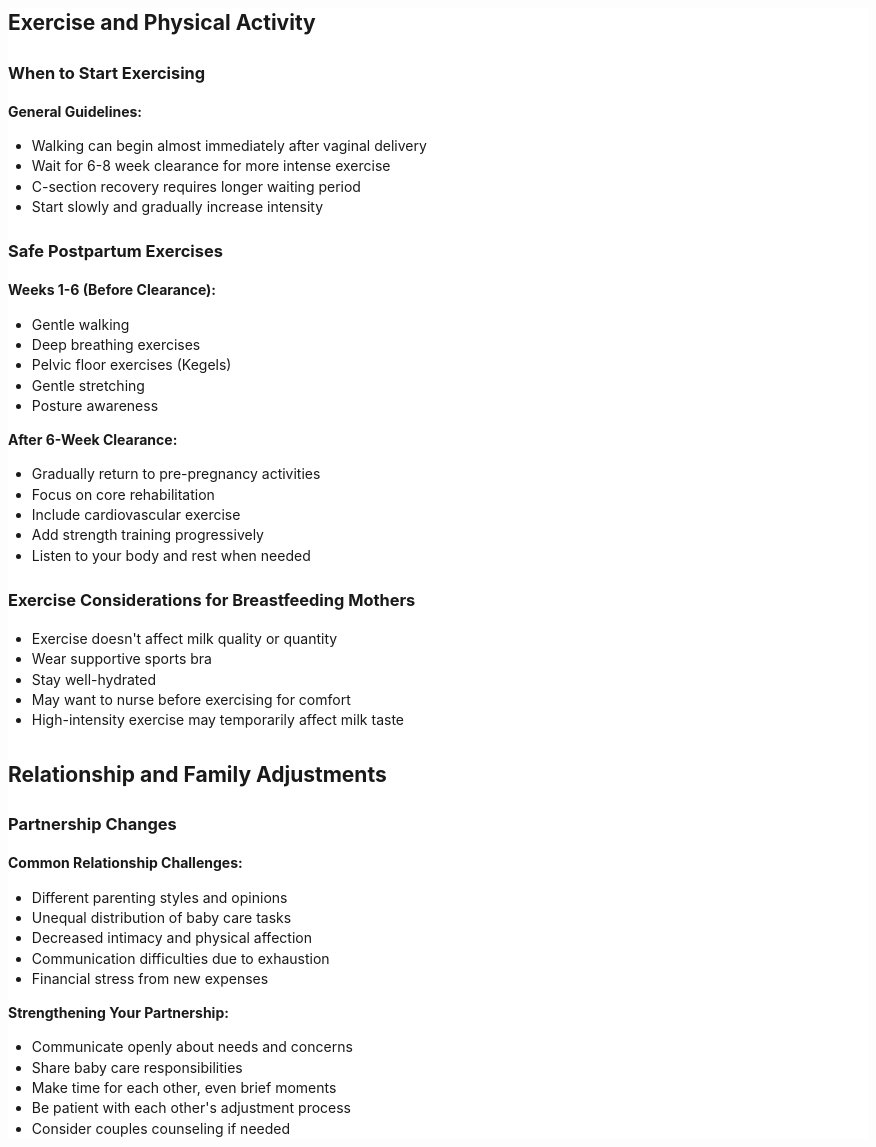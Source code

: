 ## Exercise and Physical Activity

### When to Start Exercising

**General Guidelines:**
- Walking can begin almost immediately after vaginal delivery
- Wait for 6-8 week clearance for more intense exercise
- C-section recovery requires longer waiting period
- Start slowly and gradually increase intensity

### Safe Postpartum Exercises

**Weeks 1-6 (Before Clearance):**
- Gentle walking
- Deep breathing exercises
- Pelvic floor exercises (Kegels)
- Gentle stretching
- Posture awareness

**After 6-Week Clearance:**
- Gradually return to pre-pregnancy activities
- Focus on core rehabilitation
- Include cardiovascular exercise
- Add strength training progressively
- Listen to your body and rest when needed

### Exercise Considerations for Breastfeeding Mothers
- Exercise doesn't affect milk quality or quantity
- Wear supportive sports bra
- Stay well-hydrated
- May want to nurse before exercising for comfort
- High-intensity exercise may temporarily affect milk taste

## Relationship and Family Adjustments

### Partnership Changes

**Common Relationship Challenges:**
- Different parenting styles and opinions
- Unequal distribution of baby care tasks
- Decreased intimacy and physical affection
- Communication difficulties due to exhaustion
- Financial stress from new expenses

**Strengthening Your Partnership:**
- Communicate openly about needs and concerns
- Share baby care responsibilities
- Make time for each other, even brief moments
- Be patient with each other's adjustment process
- Consider couples counseling if needed
